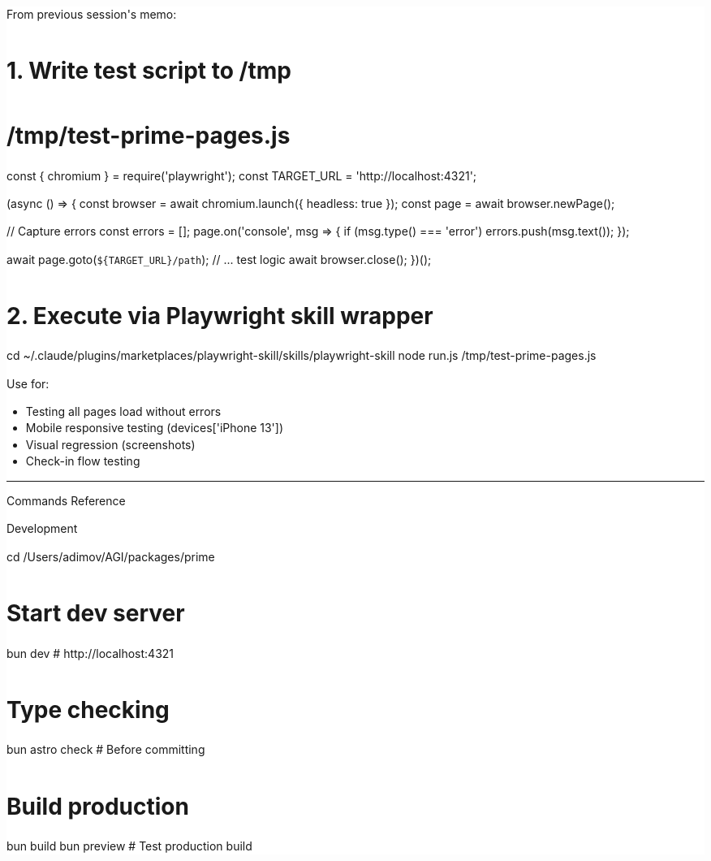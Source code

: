 From previous session's memo:

# 1. Write test script to /tmp
# /tmp/test-prime-pages.js
const { chromium } = require('playwright');
const TARGET_URL = 'http://localhost:4321';

(async () => {
const browser = await chromium.launch({ headless: true });
const page = await browser.newPage();

// Capture errors
const errors = [];
page.on('console', msg => {
    if (msg.type() === 'error') errors.push(msg.text());
});

await page.goto(`${TARGET_URL}/path`);
// ... test logic
await browser.close();
})();

# 2. Execute via Playwright skill wrapper
cd ~/.claude/plugins/marketplaces/playwright-skill/skills/playwright-skill
node run.js /tmp/test-prime-pages.js

Use for:
- Testing all pages load without errors
- Mobile responsive testing (devices['iPhone 13'])
- Visual regression (screenshots)
- Check-in flow testing

---
Commands Reference

Development

cd /Users/adimov/AGI/packages/prime

# Start dev server
bun dev                  # http://localhost:4321

# Type checking
bun astro check         # Before committing

# Build production
bun build
bun preview             # Test production build
